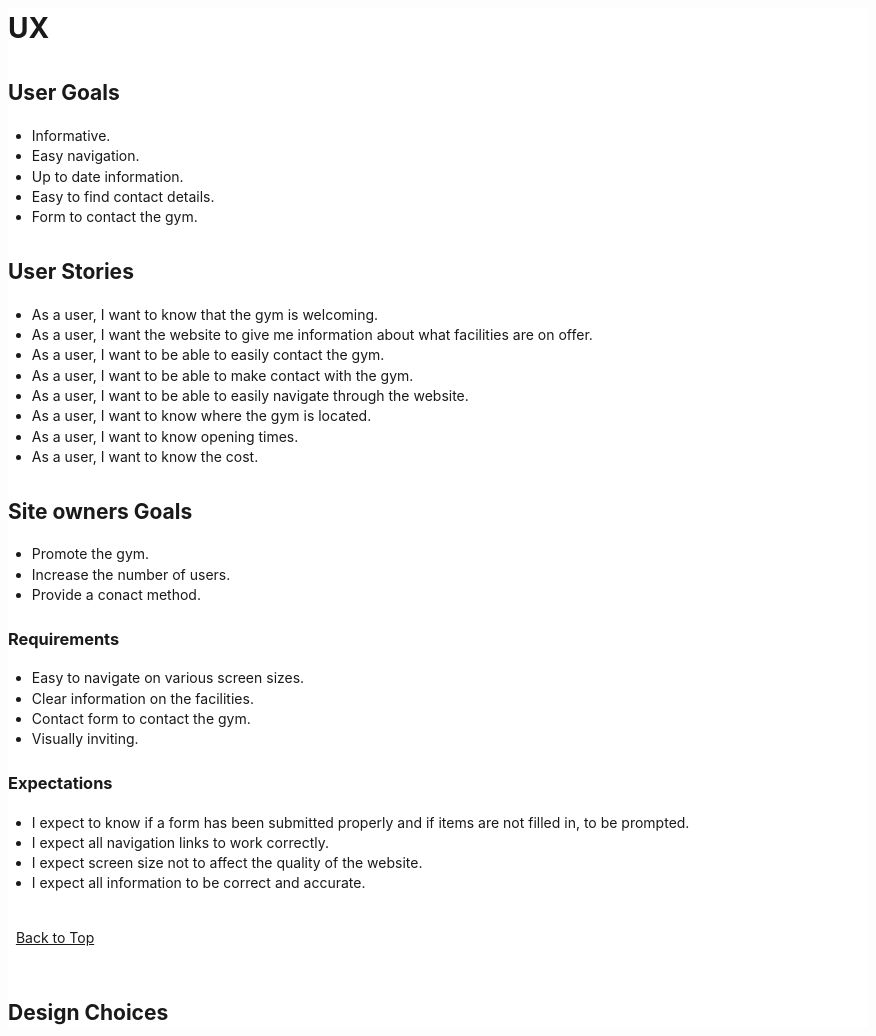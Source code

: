 # UX

## User Goals

- Informative.
- Easy navigation.
- Up to date information.
- Easy to find contact details.
- Form to contact the gym.

## User Stories

- As a user, I want to know that the gym is welcoming.
- As a user, I want the website to give me information about what facilities are on offer.
- As a user, I want to be able to easily contact the gym.
- As a user, I want to be able to make contact with the gym.
- As a user, I want to be able to easily navigate through the website.
- As a user, I want to know where the gym is located.
- As a user, I want to know opening times.
- As a user, I want to know the cost.

## Site owners Goals

- Promote the gym.
- Increase the number of users.
- Provide a conact method.

### Requirements

- Easy to navigate on various screen sizes.
- Clear information on the facilities.
- Contact form to contact the gym.
- Visually inviting.

### Expectations

- I expect to know if a form has been submitted properly and if items are not filled in, to be prompted.
- I expect all navigation links to work correctly.
- I expect screen size not to affect the quality of the website.
- I expect all information to be correct and accurate.

\
&nbsp;
[Back to Top](#table-of-contents)
\
&nbsp;

## Design Choices
